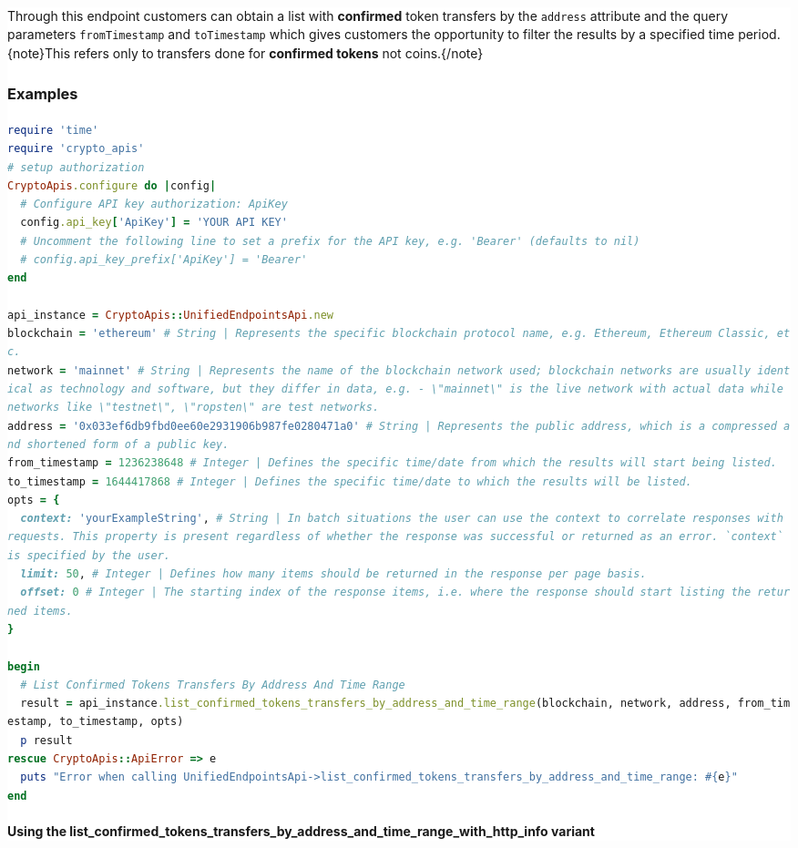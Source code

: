 Through this endpoint customers can obtain a list with **confirmed** token transfers by the `address` attribute and the query parameters `fromTimestamp` and `toTimestamp` which gives customers the opportunity to filter the results by a specified time period.    {note}This refers only to transfers done for **confirmed tokens** not coins.{/note}

### Examples

```ruby
require 'time'
require 'crypto_apis'
# setup authorization
CryptoApis.configure do |config|
  # Configure API key authorization: ApiKey
  config.api_key['ApiKey'] = 'YOUR API KEY'
  # Uncomment the following line to set a prefix for the API key, e.g. 'Bearer' (defaults to nil)
  # config.api_key_prefix['ApiKey'] = 'Bearer'
end

api_instance = CryptoApis::UnifiedEndpointsApi.new
blockchain = 'ethereum' # String | Represents the specific blockchain protocol name, e.g. Ethereum, Ethereum Classic, etc.
network = 'mainnet' # String | Represents the name of the blockchain network used; blockchain networks are usually identical as technology and software, but they differ in data, e.g. - \"mainnet\" is the live network with actual data while networks like \"testnet\", \"ropsten\" are test networks.
address = '0x033ef6db9fbd0ee60e2931906b987fe0280471a0' # String | Represents the public address, which is a compressed and shortened form of a public key.
from_timestamp = 1236238648 # Integer | Defines the specific time/date from which the results will start being listed.
to_timestamp = 1644417868 # Integer | Defines the specific time/date to which the results will be listed.
opts = {
  context: 'yourExampleString', # String | In batch situations the user can use the context to correlate responses with requests. This property is present regardless of whether the response was successful or returned as an error. `context` is specified by the user.
  limit: 50, # Integer | Defines how many items should be returned in the response per page basis.
  offset: 0 # Integer | The starting index of the response items, i.e. where the response should start listing the returned items.
}

begin
  # List Confirmed Tokens Transfers By Address And Time Range
  result = api_instance.list_confirmed_tokens_transfers_by_address_and_time_range(blockchain, network, address, from_timestamp, to_timestamp, opts)
  p result
rescue CryptoApis::ApiError => e
  puts "Error when calling UnifiedEndpointsApi->list_confirmed_tokens_transfers_by_address_and_time_range: #{e}"
end
```

#### Using the list_confirmed_tokens_transfers_by_address_and_time_range_with_http_info variant
